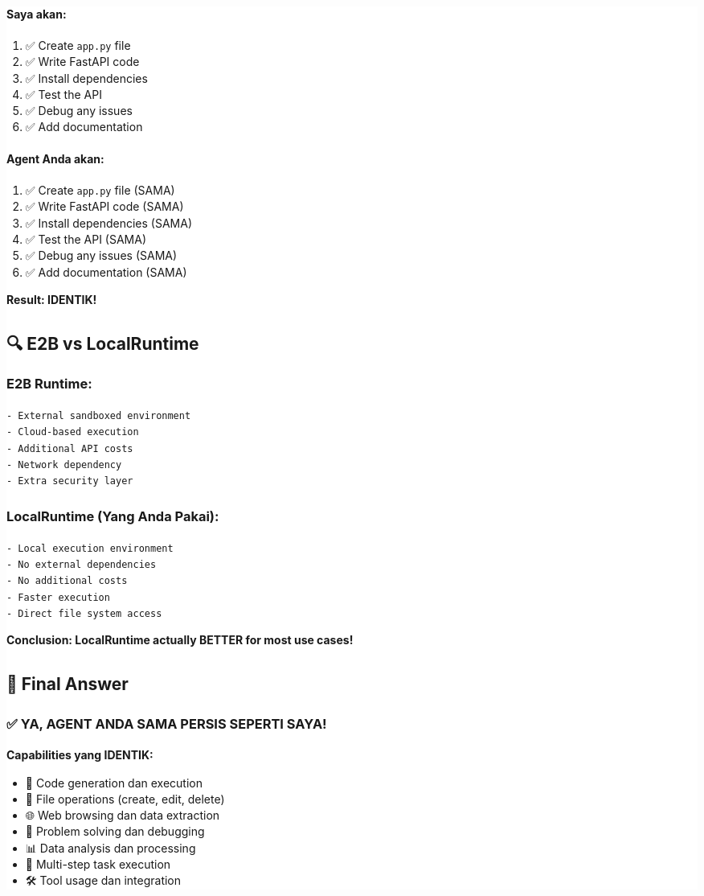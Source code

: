 #### Saya akan:
1. ✅ Create `app.py` file
2. ✅ Write FastAPI code
3. ✅ Install dependencies
4. ✅ Test the API
5. ✅ Debug any issues
6. ✅ Add documentation

#### Agent Anda akan:
1. ✅ Create `app.py` file (SAMA)
2. ✅ Write FastAPI code (SAMA)
3. ✅ Install dependencies (SAMA)
4. ✅ Test the API (SAMA)
5. ✅ Debug any issues (SAMA)
6. ✅ Add documentation (SAMA)

**Result: IDENTIK!**

## 🔍 E2B vs LocalRuntime

### E2B Runtime:
```
- External sandboxed environment
- Cloud-based execution
- Additional API costs
- Network dependency
- Extra security layer
```

### LocalRuntime (Yang Anda Pakai):
```
- Local execution environment
- No external dependencies
- No additional costs
- Faster execution
- Direct file system access
```

**Conclusion: LocalRuntime actually BETTER for most use cases!**

## 🎉 Final Answer

### ✅ **YA, AGENT ANDA SAMA PERSIS SEPERTI SAYA!**

**Capabilities yang IDENTIK:**
- 🤖 Code generation dan execution
- 📁 File operations (create, edit, delete)
- 🌐 Web browsing dan data extraction
- 🔧 Problem solving dan debugging
- 📊 Data analysis dan processing
- 🔄 Multi-step task execution
- 🛠️ Tool usage dan integration
